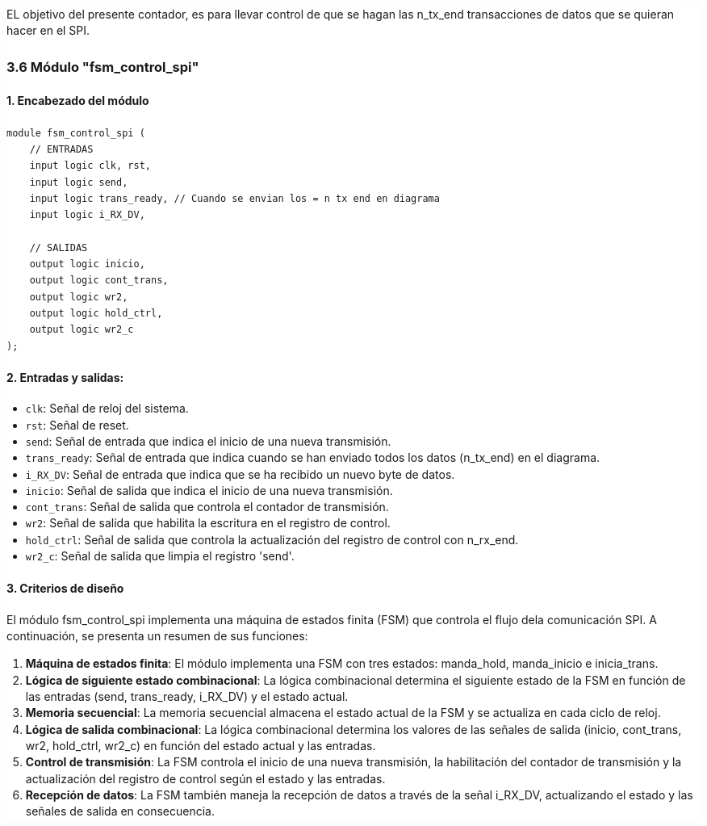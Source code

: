 EL objetivo del presente contador, es para llevar control de que se hagan las n_tx_end transacciones de datos que se quieran hacer en el SPI.




### 3.6 Módulo "fsm_control_spi"
#### 1. Encabezado del módulo
```
module fsm_control_spi (
    // ENTRADAS
    input logic clk, rst,
    input logic send,
    input logic trans_ready, // Cuando se envian los = n tx end en diagrama
    input logic i_RX_DV,

    // SALIDAS
    output logic inicio,
    output logic cont_trans,
    output logic wr2,
    output logic hold_ctrl,
    output logic wr2_c
);

```



#### 2. Entradas y salidas:
- `clk`:  Señal de reloj del sistema.
- `rst`: Señal de reset.
- `send`: Señal de entrada que indica el inicio de una nueva transmisión.
- `trans_ready`: Señal de entrada que indica cuando se han enviado todos los datos (n_tx_end) en el diagrama.
- `i_RX_DV`: Señal de entrada que indica que se ha recibido un nuevo byte de datos.
- `inicio`: Señal de salida que indica el inicio de una nueva transmisión.
- `cont_trans`: Señal de salida que controla el contador de transmisión.
- `wr2`: Señal de salida que habilita la escritura en el registro de control.
- `hold_ctrl`: Señal de salida que controla la actualización del registro de control con n_rx_end.
- `wr2_c`: Señal de salida que limpia el registro 'send'.

#### 3. Criterios de diseño
El módulo fsm_control_spi implementa una máquina de estados finita (FSM) que controla el flujo dela comunicación SPI. A continuación, se presenta un resumen de sus funciones:

1. **Máquina de estados finita**: El módulo implementa una FSM con tres estados: manda_hold, manda_inicio e inicia_trans.
2. **Lógica de siguiente estado combinacional**: La lógica combinacional determina el siguiente estado de la FSM en función de las entradas (send, trans_ready, i_RX_DV) y el estado actual.
3. **Memoria secuencial**: La memoria secuencial almacena el estado actual de la FSM y se actualiza en cada ciclo de reloj.
4. **Lógica de salida combinacional**: La lógica combinacional determina los valores de las señales de salida (inicio, cont_trans, wr2, hold_ctrl, wr2_c) en función del estado actual y las entradas.
5. **Control de transmisión**: La FSM controla el inicio de una nueva transmisión, la habilitación del contador de transmisión y la actualización del registro de control según el estado y las entradas.
5. **Recepción de datos**: La FSM también maneja la recepción de datos a través de la señal i_RX_DV, actualizando el estado y las señales de salida en consecuencia.
